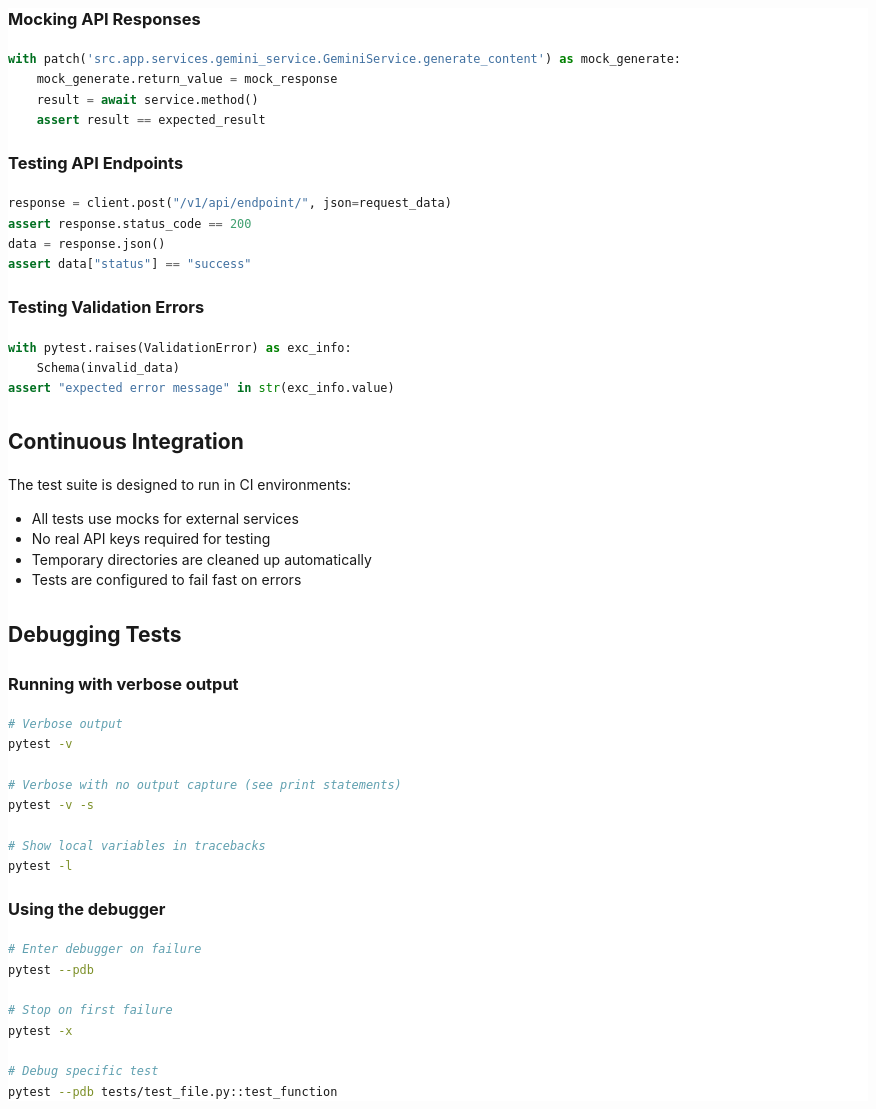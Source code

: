 ### Mocking API Responses

```python
with patch('src.app.services.gemini_service.GeminiService.generate_content') as mock_generate:
    mock_generate.return_value = mock_response
    result = await service.method()
    assert result == expected_result
```

### Testing API Endpoints

```python
response = client.post("/v1/api/endpoint/", json=request_data)
assert response.status_code == 200
data = response.json()
assert data["status"] == "success"
```

### Testing Validation Errors

```python
with pytest.raises(ValidationError) as exc_info:
    Schema(invalid_data)
assert "expected error message" in str(exc_info.value)
```

## Continuous Integration

The test suite is designed to run in CI environments:

- All tests use mocks for external services
- No real API keys required for testing
- Temporary directories are cleaned up automatically
- Tests are configured to fail fast on errors

## Debugging Tests

### Running with verbose output

```bash
# Verbose output
pytest -v

# Verbose with no output capture (see print statements)
pytest -v -s

# Show local variables in tracebacks
pytest -l
```

### Using the debugger

```bash
# Enter debugger on failure
pytest --pdb

# Stop on first failure
pytest -x

# Debug specific test
pytest --pdb tests/test_file.py::test_function
```
